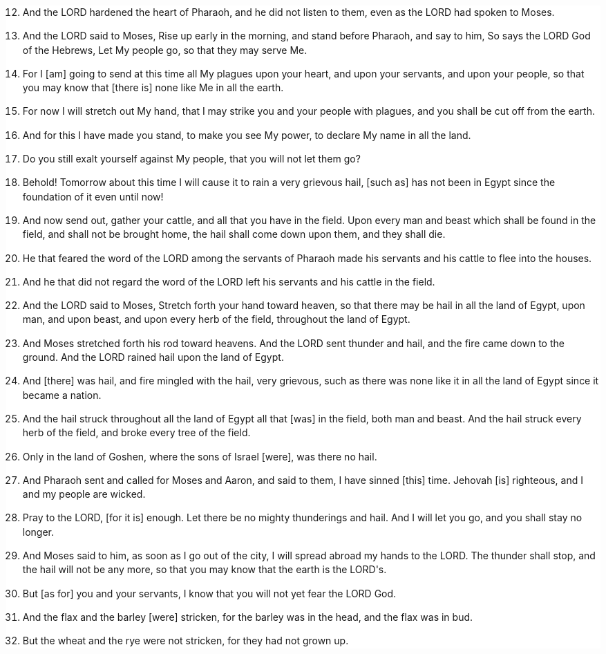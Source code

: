 12. And the LORD hardened the heart of Pharaoh, and he did not listen to them, even as the LORD had spoken to Moses.

13. And the LORD said to Moses, Rise up early in the morning, and stand before Pharaoh, and say to him, So says the LORD God of the Hebrews, Let My people go, so that they may serve Me.

14. For I [am] going to send at this time all My plagues upon your heart, and upon your servants, and upon your people, so that you may know that [there is] none like Me in all the earth.

15. For now I will stretch out My hand, that I may strike you and your people with plagues, and you shall be cut off from the earth.

16. And for this I have made you stand, to make you see My power, to declare My name in all the land.

17. Do you still exalt yourself against My people, that you will not let them go?

18. Behold! Tomorrow about this time I will cause it to rain a very grievous hail, [such as] has not been in Egypt since the foundation of it even until now!

19. And now send out, gather your cattle, and all that you have in the field. Upon every man and beast which shall be found in the field, and shall not be brought home, the hail shall come down upon them, and they shall die.

20. He that feared the word of the LORD among the servants of Pharaoh made his servants and his cattle to flee into the houses.

21. And he that did not regard the word of the LORD left his servants and his cattle in the field.

22. And the LORD said to Moses, Stretch forth your hand toward heaven, so that there may be hail in all the land of Egypt, upon man, and upon beast, and upon every herb of the field, throughout the land of Egypt.

23. And Moses stretched forth his rod toward heavens. And the LORD sent thunder and hail, and the fire came down to the ground. And the LORD rained hail upon the land of Egypt.

24. And [there] was hail, and fire mingled with the hail, very grievous, such as there was none like it in all the land of Egypt since it became a nation.

25. And the hail struck throughout all the land of Egypt all that [was] in the field, both man and beast. And the hail struck every herb of the field, and broke every tree of the field.

26. Only in the land of Goshen, where the sons of Israel [were], was there no hail.

27. And Pharaoh sent and called for Moses and Aaron, and said to them, I have sinned [this] time. Jehovah [is] righteous, and I and my people are wicked.

28. Pray to the LORD, [for it is] enough. Let there be no mighty thunderings and hail. And I will let you go, and you shall stay no longer.

29. And Moses said to him, as soon as I go out of the city, I will spread abroad my hands to the LORD. The thunder shall stop, and the hail will not be any more, so that you may know that the earth is the LORD's.

30. But [as for] you and your servants, I know that you will not yet fear the LORD God.

31. And the flax and the barley [were] stricken, for the barley was in the head, and the flax was in bud.

32. But the wheat and the rye were not stricken, for they had not grown up.
